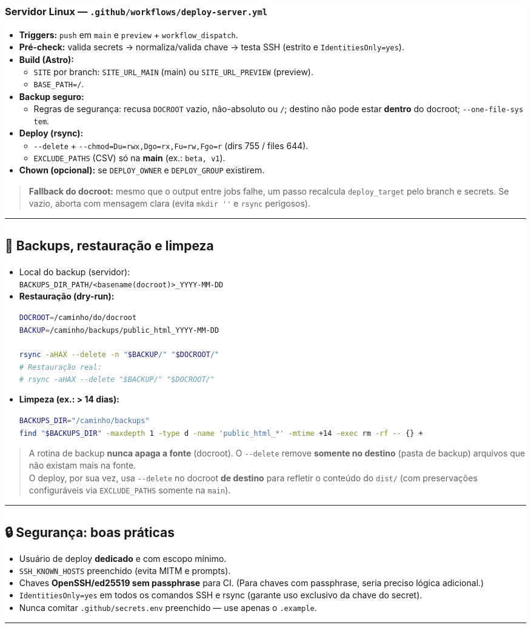 ### Servidor Linux — `.github/workflows/deploy-server.yml`
- **Triggers:** `push` em `main` e `preview` + `workflow_dispatch`.
- **Pré-check:** valida secrets → normaliza/valida chave → testa SSH (estrito e `IdentitiesOnly=yes`).
- **Build (Astro):**
  - `SITE` por branch: `SITE_URL_MAIN` (main) ou `SITE_URL_PREVIEW` (preview).
  - `BASE_PATH=/`.
- **Backup seguro:**
  - Regras de segurança: recusa `DOCROOT` vazio, não-absoluto ou `/`; destino não pode estar **dentro** do docroot; `--one-file-system`.
- **Deploy (rsync):**
  - `--delete` + `--chmod=Du=rwx,Dgo=rx,Fu=rw,Fgo=r` (dirs 755 / files 644).
  - `EXCLUDE_PATHS` (CSV) só na **main** (ex.: `beta, v1`).
- **Chown (opcional):** se `DEPLOY_OWNER` e `DEPLOY_GROUP` existirem.

> **Fallback do docroot:** mesmo que o output entre jobs falhe, um passo recalcula `deploy_target` pelo branch e secrets. Se vazio, aborta com mensagem clara (evita `mkdir ''` e `rsync` perigosos).

---

## 🛟 Backups, restauração e limpeza

- Local do backup (servidor):  
  `BACKUPS_DIR_PATH/<basename(docroot)>_YYYY-MM-DD`
- **Restauração (dry-run):**
  ```bash
  DOCROOT=/caminho/do/docroot
  BACKUP=/caminho/backups/public_html_YYYY-MM-DD

  rsync -aHAX --delete -n "$BACKUP/" "$DOCROOT/"
  # Restauração real:
  # rsync -aHAX --delete "$BACKUP/" "$DOCROOT/"
  ```
- **Limpeza (ex.: > 14 dias):**
  ```bash
  BACKUPS_DIR="/caminho/backups"
  find "$BACKUPS_DIR" -maxdepth 1 -type d -name 'public_html_*' -mtime +14 -exec rm -rf -- {} +
  ```

> A rotina de backup **nunca apaga a fonte** (docroot). O `--delete` remove **somente no destino** (pasta de backup) arquivos que não existam mais na fonte.  
> O deploy, por sua vez, usa `--delete` no docroot **de destino** para refletir o conteúdo do `dist/` (com preservações configuráveis via `EXCLUDE_PATHS` somente na `main`).

---

## 🔒 Segurança: boas práticas
- Usuário de deploy **dedicado** e com escopo mínimo.
- `SSH_KNOWN_HOSTS` preenchido (evita MITM e prompts).
- Chaves **OpenSSH/ed25519 sem passphrase** para CI. (Para chaves com passphrase, seria preciso lógica adicional.)
- `IdentitiesOnly=yes` em todos os comandos SSH e rsync (garante uso exclusivo da chave do secret).
- Nunca comitar `.github/secrets.env` preenchido — use apenas o `.example`.

---